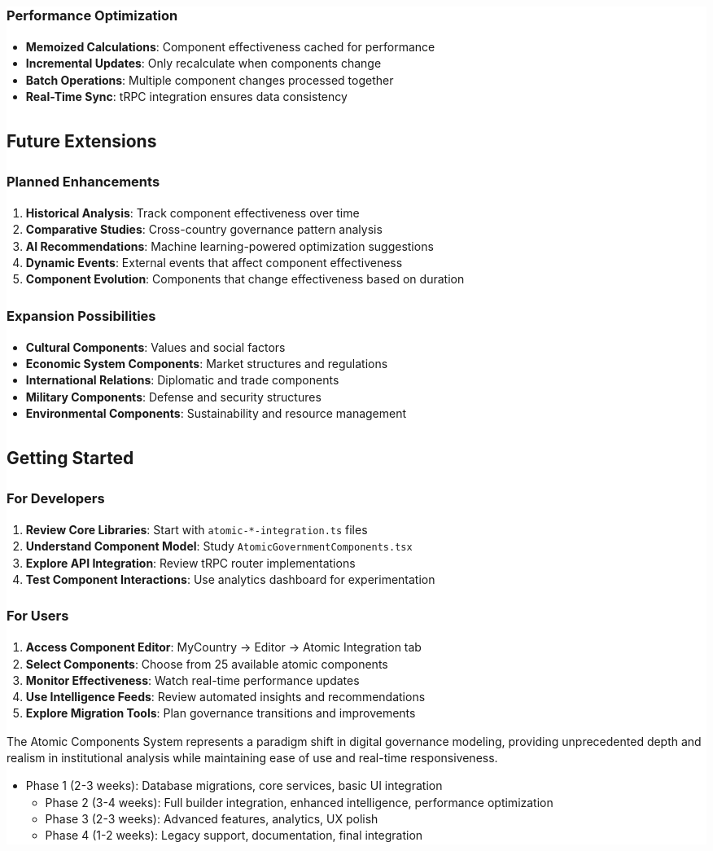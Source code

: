 ### Performance Optimization
- **Memoized Calculations**: Component effectiveness cached for performance
- **Incremental Updates**: Only recalculate when components change
- **Batch Operations**: Multiple component changes processed together
- **Real-Time Sync**: tRPC integration ensures data consistency

## Future Extensions

### Planned Enhancements
1. **Historical Analysis**: Track component effectiveness over time
2. **Comparative Studies**: Cross-country governance pattern analysis
3. **AI Recommendations**: Machine learning-powered optimization suggestions
4. **Dynamic Events**: External events that affect component effectiveness
5. **Component Evolution**: Components that change effectiveness based on duration

### Expansion Possibilities
- **Cultural Components**: Values and social factors
- **Economic System Components**: Market structures and regulations
- **International Relations**: Diplomatic and trade components
- **Military Components**: Defense and security structures
- **Environmental Components**: Sustainability and resource management

## Getting Started

### For Developers
1. **Review Core Libraries**: Start with `atomic-*-integration.ts` files
2. **Understand Component Model**: Study `AtomicGovernmentComponents.tsx`
3. **Explore API Integration**: Review tRPC router implementations
4. **Test Component Interactions**: Use analytics dashboard for experimentation

### For Users
1. **Access Component Editor**: MyCountry → Editor → Atomic Integration tab
2. **Select Components**: Choose from 25 available atomic components
3. **Monitor Effectiveness**: Watch real-time performance updates
4. **Use Intelligence Feeds**: Review automated insights and recommendations
5. **Explore Migration Tools**: Plan governance transitions and improvements

The Atomic Components System represents a paradigm shift in digital governance modeling, providing unprecedented depth and realism in institutional analysis while maintaining ease of use and real-time responsiveness.


- Phase 1 (2-3 weeks): Database migrations, core services, basic UI integration
  - Phase 2 (3-4 weeks): Full builder integration, enhanced intelligence, performance optimization
  - Phase 3 (2-3 weeks): Advanced features, analytics, UX polish
  - Phase 4 (1-2 weeks): Legacy support, documentation, final integration